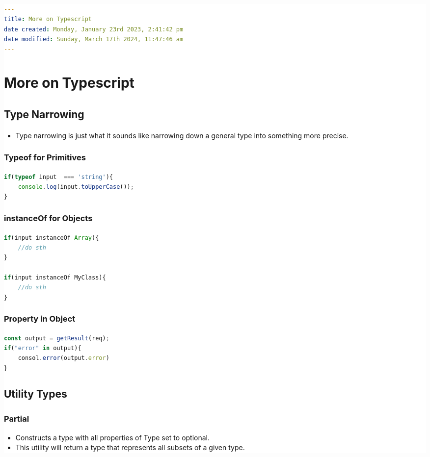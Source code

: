 ```yaml
---
title: More on Typescript
date created: Monday, January 23rd 2023, 2:41:42 pm
date modified: Sunday, March 17th 2024, 11:47:46 am
---
```


# More on Typescript

## Type Narrowing

- Type narrowing is just what it sounds like narrowing down a general type into something more precise.

### Typeof for Primitives

```jsx
if(typeof input  === 'string'){
	console.log(input.toUpperCase());
}
```

### instanceOf for Objects

```jsx
if(input instanceOf Array){
	//do sth
}

if(input instanceOf MyClass){
	//do sth
}
```

### Property in Object

```js
const output = getResult(req);
if("error" in output){
	consol.error(output.error)
}
```

## Utility Types

### Partial

- Constructs a type with all properties of Type set to optional.
- This utility will return a type that represents all subsets of a given type.
